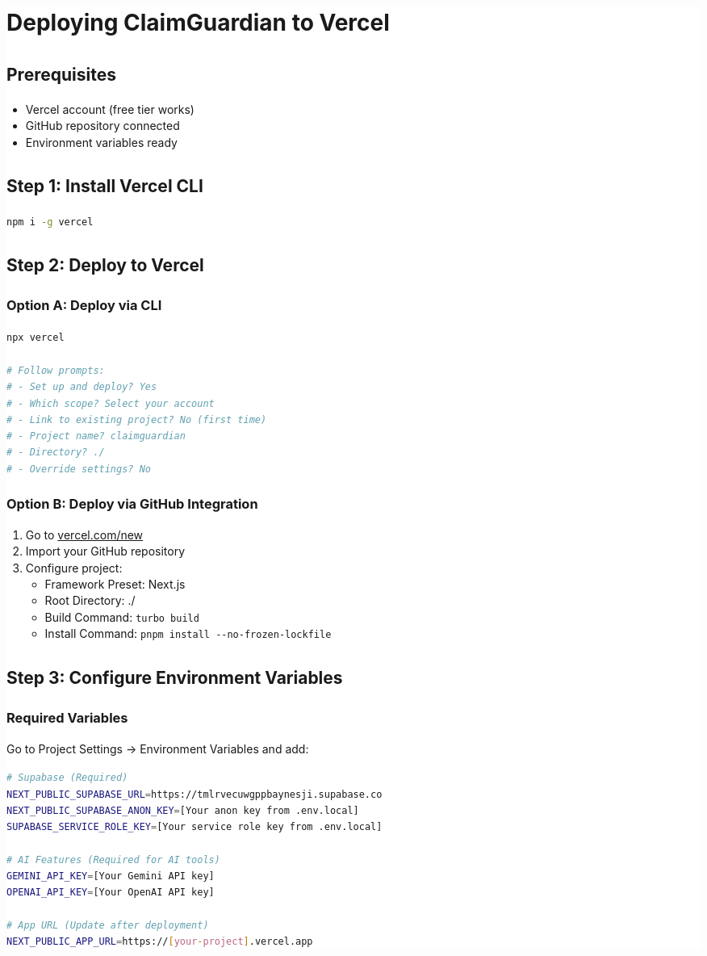 # Deploying ClaimGuardian to Vercel

## Prerequisites

- Vercel account (free tier works)
- GitHub repository connected
- Environment variables ready

## Step 1: Install Vercel CLI

```bash
npm i -g vercel
```

## Step 2: Deploy to Vercel

### Option A: Deploy via CLI

```bash
npx vercel

# Follow prompts:
# - Set up and deploy? Yes
# - Which scope? Select your account
# - Link to existing project? No (first time)
# - Project name? claimguardian
# - Directory? ./
# - Override settings? No
```

### Option B: Deploy via GitHub Integration

1. Go to [vercel.com/new](https://vercel.com/new)
2. Import your GitHub repository
3. Configure project:
   - Framework Preset: Next.js
   - Root Directory: ./
   - Build Command: `turbo build`
   - Install Command: `pnpm install --no-frozen-lockfile`

## Step 3: Configure Environment Variables

### Required Variables

Go to Project Settings → Environment Variables and add:

```bash
# Supabase (Required)
NEXT_PUBLIC_SUPABASE_URL=https://tmlrvecuwgppbaynesji.supabase.co
NEXT_PUBLIC_SUPABASE_ANON_KEY=[Your anon key from .env.local]
SUPABASE_SERVICE_ROLE_KEY=[Your service role key from .env.local]

# AI Features (Required for AI tools)
GEMINI_API_KEY=[Your Gemini API key]
OPENAI_API_KEY=[Your OpenAI API key]

# App URL (Update after deployment)
NEXT_PUBLIC_APP_URL=https://[your-project].vercel.app
```

